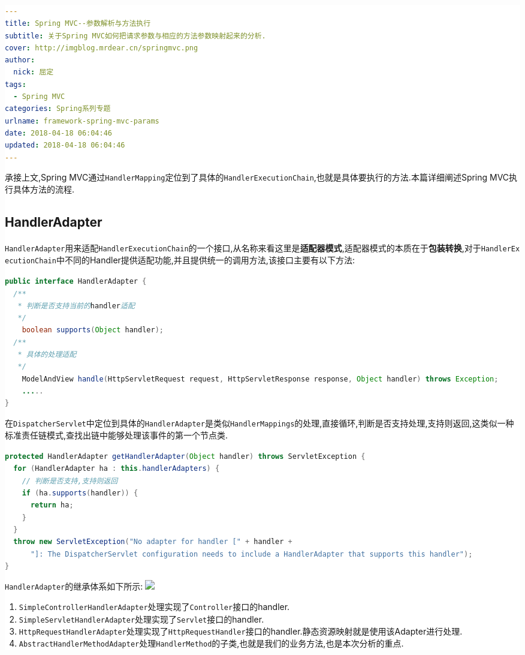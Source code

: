 ```yaml
---
title: Spring MVC--参数解析与方法执行
subtitle: 关于Spring MVC如何把请求参数与相应的方法参数映射起来的分析.
cover: http://imgblog.mrdear.cn/springmvc.png
author: 
  nick: 屈定
tags:
  - Spring MVC
categories: Spring系列专题
urlname: framework-spring-mvc-params
date: 2018-04-18 06:04:46
updated: 2018-04-18 06:04:46
---
```

承接上文,Spring MVC通过`HandlerMapping`定位到了具体的`HandlerExecutionChain`,也就是具体要执行的方法.本篇详细阐述Spring MVC执行具体方法的流程.

## HandlerAdapter
`HandlerAdapter`用来适配`HandlerExecutionChain`的一个接口,从名称来看这里是**适配器模式**,适配器模式的本质在于**包装转换**,对于`HandlerExecutionChain`中不同的Handler提供适配功能,并且提供统一的调用方法,该接口主要有以下方法:
```java
public interface HandlerAdapter {
  /**
   * 判断是否支持当前的handler适配
   */
	boolean supports(Object handler);
  /**
   * 具体的处理适配
   */
	ModelAndView handle(HttpServletRequest request, HttpServletResponse response, Object handler) throws Exception;
    .....
}
```
在`DispatcherServlet`中定位到具体的`HandlerAdapter`是类似`HandlerMappings`的处理,直接循环,判断是否支持处理,支持则返回,这类似一种标准责任链模式,查找出链中能够处理该事件的第一个节点类.
```java
protected HandlerAdapter getHandlerAdapter(Object handler) throws ServletException {
  for (HandlerAdapter ha : this.handlerAdapters) {
    // 判断是否支持,支持则返回
    if (ha.supports(handler)) {
      return ha;
    }
  }
  throw new ServletException("No adapter for handler [" + handler +
      "]: The DispatcherServlet configuration needs to include a HandlerAdapter that supports this handler");
}
```
`HandlerAdapter`的继承体系如下所示:
![](http://imgblog.mrdear.cn/1523704257.png?imageMogr2/thumbnail/!100p)
1. `SimpleControllerHandlerAdapter`处理实现了`Controller`接口的handler.
2. `SimpleServletHandlerAdapter`处理实现了`Servlet`接口的handler.
3. `HttpRequestHandlerAdapter`处理实现了`HttpRequestHandler`接口的handler.静态资源映射就是使用该Adapter进行处理.
4. `AbstractHandlerMethodAdapter`处理`HandlerMethod`的子类,也就是我们的业务方法,也是本次分析的重点.
